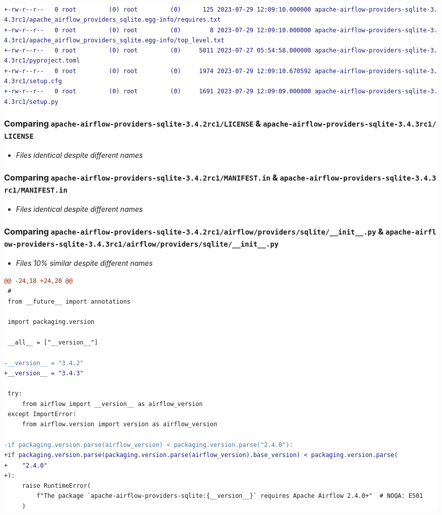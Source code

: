 ```diff
+-rw-r--r--   0 root         (0) root         (0)      125 2023-07-29 12:09:10.000000 apache-airflow-providers-sqlite-3.4.3rc1/apache_airflow_providers_sqlite.egg-info/requires.txt
+-rw-r--r--   0 root         (0) root         (0)        8 2023-07-29 12:09:10.000000 apache-airflow-providers-sqlite-3.4.3rc1/apache_airflow_providers_sqlite.egg-info/top_level.txt
+-rw-r--r--   0 root         (0) root         (0)     5011 2023-07-27 05:54:58.000000 apache-airflow-providers-sqlite-3.4.3rc1/pyproject.toml
+-rw-r--r--   0 root         (0) root         (0)     1974 2023-07-29 12:09:10.670592 apache-airflow-providers-sqlite-3.4.3rc1/setup.cfg
+-rw-r--r--   0 root         (0) root         (0)     1691 2023-07-29 12:09:09.000000 apache-airflow-providers-sqlite-3.4.3rc1/setup.py
```

### Comparing `apache-airflow-providers-sqlite-3.4.2rc1/LICENSE` & `apache-airflow-providers-sqlite-3.4.3rc1/LICENSE`

 * *Files identical despite different names*

### Comparing `apache-airflow-providers-sqlite-3.4.2rc1/MANIFEST.in` & `apache-airflow-providers-sqlite-3.4.3rc1/MANIFEST.in`

 * *Files identical despite different names*

### Comparing `apache-airflow-providers-sqlite-3.4.2rc1/airflow/providers/sqlite/__init__.py` & `apache-airflow-providers-sqlite-3.4.3rc1/airflow/providers/sqlite/__init__.py`

 * *Files 10% similar despite different names*

```diff
@@ -24,18 +24,20 @@
 #
 from __future__ import annotations
 
 import packaging.version
 
 __all__ = ["__version__"]
 
-__version__ = "3.4.2"
+__version__ = "3.4.3"
 
 try:
     from airflow import __version__ as airflow_version
 except ImportError:
     from airflow.version import version as airflow_version
 
-if packaging.version.parse(airflow_version) < packaging.version.parse("2.4.0"):
+if packaging.version.parse(packaging.version.parse(airflow_version).base_version) < packaging.version.parse(
+    "2.4.0"
+):
     raise RuntimeError(
         f"The package `apache-airflow-providers-sqlite:{__version__}` requires Apache Airflow 2.4.0+"  # NOQA: E501
     )
```
